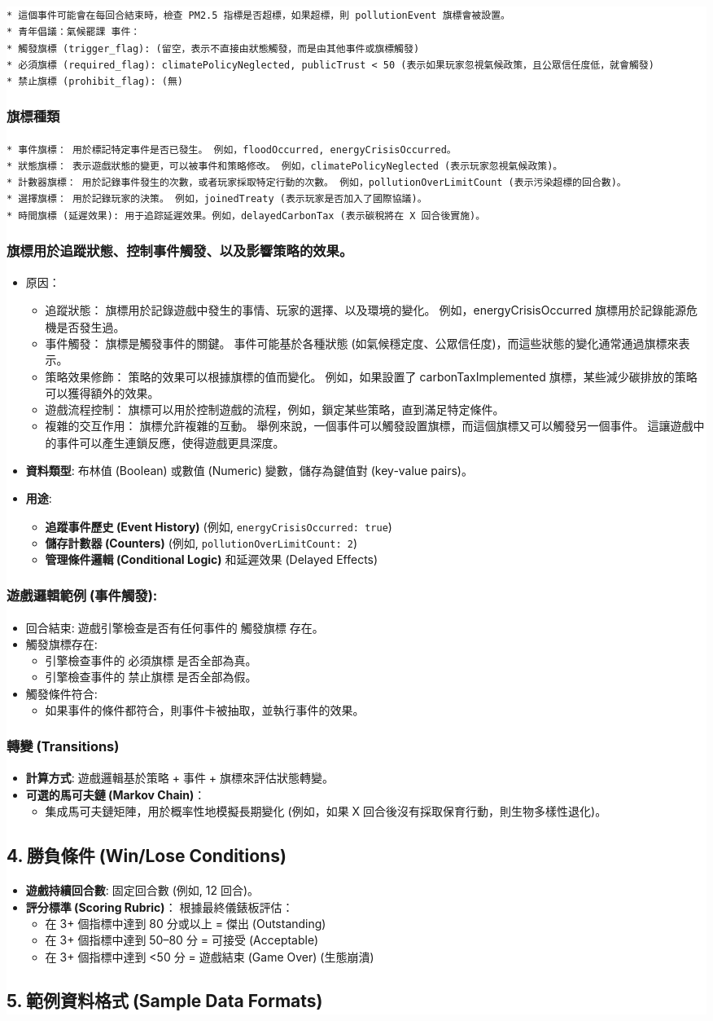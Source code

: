     * 這個事件可能會在每回合結束時，檢查 PM2.5 指標是否超標，如果超標，則 pollutionEvent 旗標會被設置。
    * 青年倡議：氣候罷課 事件：
    * 觸發旗標 (trigger_flag): (留空，表示不直接由狀態觸發，而是由其他事件或旗標觸發)
    * 必須旗標 (required_flag): climatePolicyNeglected, publicTrust < 50 (表示如果玩家忽視氣候政策，且公眾信任度低，就會觸發)
    * 禁止旗標 (prohibit_flag): (無)

### 旗標種類
    * 事件旗標： 用於標記特定事件是否已發生。 例如，floodOccurred, energyCrisisOccurred。
    * 狀態旗標： 表示遊戲狀態的變更，可以被事件和策略修改。 例如，climatePolicyNeglected (表示玩家忽視氣候政策)。
    * 計數器旗標： 用於記錄事件發生的次數，或者玩家採取特定行動的次數。 例如，pollutionOverLimitCount (表示污染超標的回合數)。
    * 選擇旗標： 用於記錄玩家的決策。 例如，joinedTreaty (表示玩家是否加入了國際協議)。
    * 時間旗標 (延遲效果): 用于追踪延遲效果。例如，delayedCarbonTax (表示碳稅將在 X 回合後實施)。
    
### 旗標用於追蹤狀態、控制事件觸發、以及影響策略的效果。
* 原因：
    * 追蹤狀態： 旗標用於記錄遊戲中發生的事情、玩家的選擇、以及環境的變化。 例如，energyCrisisOccurred 旗標用於記錄能源危機是否發生過。
    * 事件觸發： 旗標是觸發事件的關鍵。 事件可能基於各種狀態 (如氣候穩定度、公眾信任度)，而這些狀態的變化通常通過旗標來表示。
    * 策略效果修飾： 策略的效果可以根據旗標的值而變化。 例如，如果設置了 carbonTaxImplemented 旗標，某些減少碳排放的策略可以獲得額外的效果。
    * 遊戲流程控制： 旗標可以用於控制遊戲的流程，例如，鎖定某些策略，直到滿足特定條件。
    * 複雜的交互作用： 旗標允許複雜的互動。 舉例來說，一個事件可以觸發設置旗標，而這個旗標又可以觸發另一個事件。 這讓遊戲中的事件可以產生連鎖反應，使得遊戲更具深度。


*   **資料類型**: 布林值 (Boolean) 或數值 (Numeric) 變數，儲存為鍵值對 (key-value pairs)。
*   **用途**:
    *   **追蹤事件歷史 (Event History)** (例如, `energyCrisisOccurred: true`)
    *   **儲存計數器 (Counters)** (例如, `pollutionOverLimitCount: 2`)
    *   **管理條件邏輯 (Conditional Logic)** 和延遲效果 (Delayed Effects)

### 遊戲邏輯範例 (事件觸發):
* 回合結束: 遊戲引擎檢查是否有任何事件的 觸發旗標 存在。
* 觸發旗標存在:
    * 引擎檢查事件的 必須旗標 是否全部為真。
    * 引擎檢查事件的 禁止旗標 是否全部為假。
* 觸發條件符合:
    * 如果事件的條件都符合，則事件卡被抽取，並執行事件的效果。



### 轉變 (Transitions)

*   **計算方式**: 遊戲邏輯基於策略 + 事件 + 旗標來評估狀態轉變。
*   **可選的馬可夫鏈 (Markov Chain)**：
    *   集成馬可夫鏈矩陣，用於概率性地模擬長期變化 (例如，如果 X 回合後沒有採取保育行動，則生物多樣性退化)。

## 4. 勝負條件 (Win/Lose Conditions)

*   **遊戲持續回合數**: 固定回合數 (例如, 12 回合)。
*   **評分標準 (Scoring Rubric)**： 根據最終儀錶板評估：
    *   在 3+ 個指標中達到 80 分或以上 = 傑出 (Outstanding)
    *   在 3+ 個指標中達到 50–80 分 = 可接受 (Acceptable)
    *   在 3+ 個指標中達到 <50 分 = 遊戲結束 (Game Over) (生態崩潰)

## 5. 範例資料格式 (Sample Data Formats)
